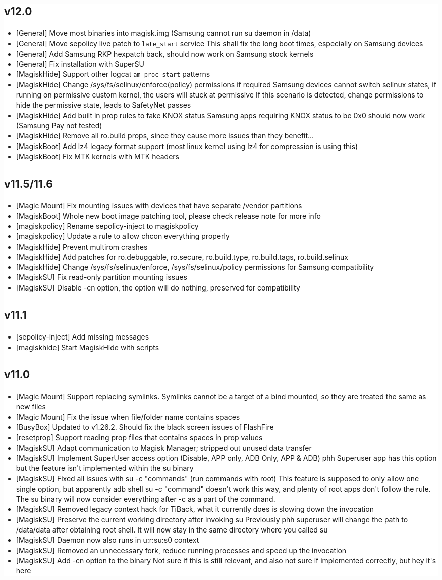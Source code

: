 ## v12.0

- [General] Move most binaries into magisk.img (Samsung cannot run su daemon in /data)
- [General] Move sepolicy live patch to `late_start` service
  This shall fix the long boot times, especially on Samsung devices
- [General] Add Samsung RKP hexpatch back, should now work on Samsung stock kernels
- [General] Fix installation with SuperSU
- [MagiskHide] Support other logcat `am_proc_start` patterns
- [MagiskHide] Change /sys/fs/selinux/enforce(policy) permissions if required
  Samsung devices cannot switch selinux states, if running on permissive custom kernel, the users will stuck at permissive
  If this scenario is detected, change permissions to hide the permissive state, leads to SafetyNet passes
- [MagiskHide] Add built in prop rules to fake KNOX status
  Samsung apps requiring KNOX status to be 0x0 should now work (Samsung Pay not tested)
- [MagiskHide] Remove all ro.build props, since they cause more issues than they benefit...
- [MagiskBoot] Add lz4 legacy format support (most linux kernel using lz4 for compression is using this)
- [MagiskBoot] Fix MTK kernels with MTK headers

## v11.5/11.6

- [Magic Mount] Fix mounting issues with devices that have separate /vendor partitions
- [MagiskBoot] Whole new boot image patching tool, please check release note for more info
- [magiskpolicy] Rename sepolicy-inject to magiskpolicy
- [magiskpolicy] Update a rule to allow chcon everything properly
- [MagiskHide] Prevent multirom crashes
- [MagiskHide] Add patches for ro.debuggable, ro.secure, ro.build.type, ro.build.tags, ro.build.selinux
- [MagiskHide] Change /sys/fs/selinux/enforce, /sys/fs/selinux/policy permissions for Samsung compatibility
- [MagiskSU] Fix read-only partition mounting issues
- [MagiskSU] Disable -cn option, the option will do nothing, preserved for compatibility

## v11.1

- [sepolicy-inject] Add missing messages
- [magiskhide] Start MagiskHide with scripts

## v11.0

- [Magic Mount] Support replacing symlinks.
  Symlinks cannot be a target of a bind mounted, so they are treated the same as new files
- [Magic Mount] Fix the issue when file/folder name contains spaces
- [BusyBox] Updated to v1.26.2. Should fix the black screen issues of FlashFire
- [resetprop] Support reading prop files that contains spaces in prop values
- [MagiskSU] Adapt communication to Magisk Manager; stripped out unused data transfer
- [MagiskSU] Implement SuperUser access option (Disable, APP only, ADB Only, APP & ADB)
  phh Superuser app has this option but the feature isn't implemented within the su binary
- [MagiskSU] Fixed all issues with su -c "commands" (run commands with root)
  This feature is supposed to only allow one single option, but apparently adb shell su -c "command" doesn't work this way, and plenty of root apps don't follow the rule. The su binary will now consider everything after -c as a part of the command.
- [MagiskSU] Removed legacy context hack for TiBack, what it currently does is slowing down the invocation
- [MagiskSU] Preserve the current working directory after invoking su
  Previously phh superuser will change the path to /data/data after obtaining root shell. It will now stay in the same directory where you called su
- [MagiskSU] Daemon now also runs in u:r:su:s0 context
- [MagiskSU] Removed an unnecessary fork, reduce running processes and speed up the invocation
- [MagiskSU] Add -cn option to the binary
  Not sure if this is still relevant, and also not sure if implemented correctly, but hey it's here